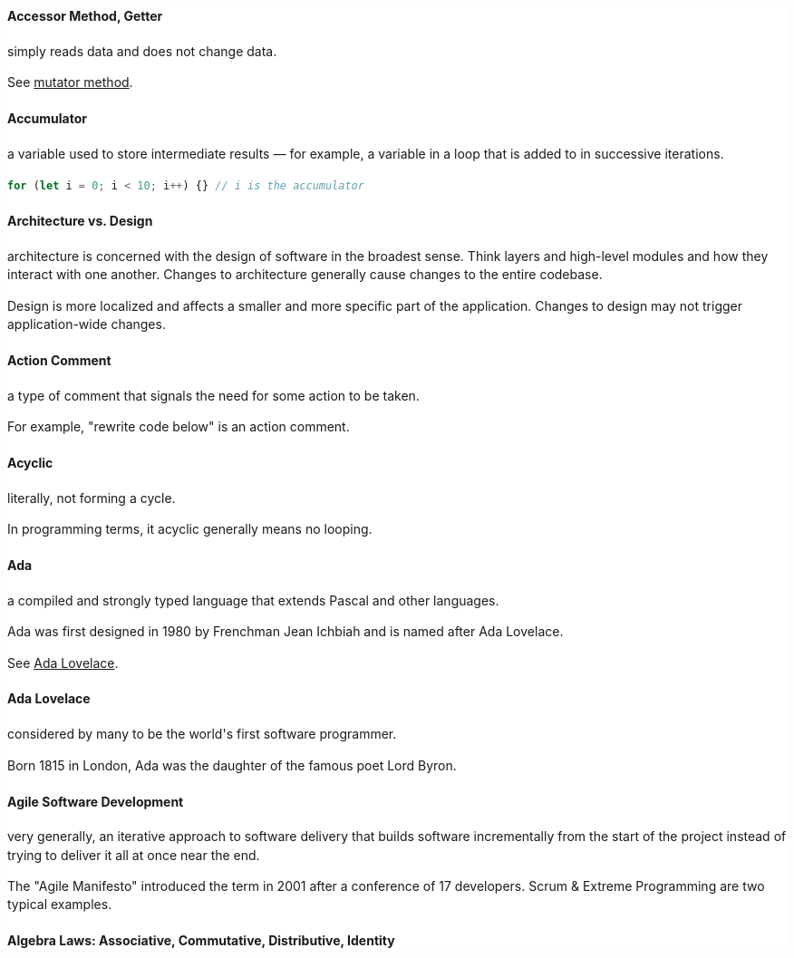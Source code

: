 #### Accessor Method, Getter

simply reads data and does not change data.

See [mutator method](#mutator-method-setter).

#### Accumulator

a variable used to store intermediate results — for example, a variable in a loop that is added to in successive iterations.

```javascript
for (let i = 0; i < 10; i++) {} // i is the accumulator
```

#### Architecture vs. Design

architecture is concerned with the design of software in the broadest sense. Think layers and high-level modules and how they interact with one another. Changes to architecture generally cause changes to the entire codebase.

Design is more localized and affects a smaller and more specific part of the application. Changes to design may not trigger application-wide changes.

#### Action Comment

a type of comment that signals the need for some action to be taken.

For example, "rewrite code below" is an action comment.

#### Acyclic

literally, not forming a cycle.

In programming terms, it acyclic generally means no looping.

#### Ada

a compiled and strongly typed language that extends Pascal and other languages.

Ada was first designed in 1980 by Frenchman Jean Ichbiah and is named after Ada Lovelace.

See [Ada Lovelace](#ada-lovelace).

#### Ada Lovelace

considered by many to be the world's first software programmer.

Born 1815 in London, Ada was the daughter of the famous poet Lord Byron.

#### Agile Software Development

very generally, an iterative approach to software delivery that builds software incrementally from the start of the project instead of trying to deliver it all at once near the end.

The "Agile Manifesto" introduced the term in 2001 after a conference of 17 developers. Scrum & Extreme Programming are two typical examples.

#### Algebra Laws: Associative, Commutative, Distributive, Identity
